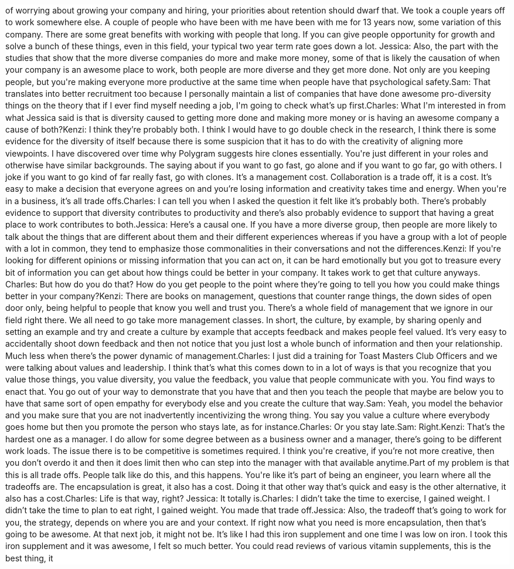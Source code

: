 of worrying about growing your company and hiring, your priorities about retention should dwarf that. We took a couple years off to work somewhere else. A couple of people who have been with me have been with me for 13 years now, some variation of this company. There are some great benefits with working with people that long. If you can give people opportunity for growth and solve a bunch of these things, even in this field, your typical two year term rate goes down a lot. Jessica: Also, the part with the studies that show that the more diverse companies do more and make more money, some of that is likely the causation of when your company is an awesome place to work, both people are more diverse and they get more done. Not only are you keeping people, but you're making everyone more productive at the same time when people have that psychological safety.Sam: That translates into better recruitment too because I personally maintain a list of companies that have done awesome pro-diversity things on the theory that if I ever find myself needing a job, I'm going to check what’s up first.Charles: What I'm interested in from what Jessica said is that is diversity caused to getting more done and making more money or is having an awesome company a cause of both?Kenzi: I think they’re probably both. I think I would have to go double check in the research, I think there is some evidence for the diversity of itself because there is some suspicion that it has to do with the creativity of aligning more viewpoints. I have discovered over time why Polygram suggests hire clones essentially. You're just different in your roles and otherwise have similar backgrounds. The saying about if you want to go fast, go alone and if you want to go far, go with others. I joke if you want to go kind of far really fast, go with clones. It’s a management cost. Collaboration is a trade off, it is a cost. It’s easy to make a decision that everyone agrees on and you’re losing information and creativity takes time and energy. When you're in a business, it’s all trade offs.Charles: I can tell you when I asked the question it felt like it’s probably both. There’s probably evidence to support that diversity contributes to productivity and there’s also probably evidence to support that having a great place to work contributes to both.Jessica: Here’s a causal one. If you have a more diverse group, then people are more likely to talk about the things that are different about them and their different experiences whereas if you have a group with a lot of people with a lot in common, they tend to emphasize those commonalities in their conversations and not the differences.Kenzi: If you're looking for different opinions or missing information that you can act on, it can be hard emotionally but you got to treasure every bit of information you can get about how things could be better in your company. It takes work to get that culture anyways. Charles: But how do you do that? How do you get people to the point where they’re going to tell you how you could make things better in your company?Kenzi: There are books on management, questions that counter range things, the down sides of open door only, being helpful to people that know you well and trust you. There’s a whole field of management that we ignore in our field right there. We all need to go take more management classes. In short, the culture, by example, by sharing openly and setting an example and try and create a culture by example that accepts feedback and makes people feel valued. It’s very easy to accidentally shoot down feedback and then not notice that you just lost a whole bunch of information and then your relationship. Much less when there’s the power dynamic of management.Charles: I just did a training for Toast Masters Club Officers and we were talking about values and leadership. I think that’s what this comes down to in a lot of ways is that you recognize that you value those things, you value diversity, you value the feedback, you value that people communicate with you. You find ways to enact that. You go out of your way to demonstrate that you have that and then you teach the people that maybe are below you to have that same sort of open empathy for everybody else and you create the culture that way.Sam: Yeah, you model the behavior and you make sure that you are not inadvertently incentivizing the wrong thing. You say you value a culture where everybody goes home but then you promote the person who stays late, as for instance.Charles: Or you stay late.Sam: Right.Kenzi: That’s the hardest one as a manager. I do allow for some degree between as a business owner and a manager, there’s going to be different work loads. The issue there is to be competitive is sometimes required. I think you're creative, if you’re not more creative, then you don’t overdo it and then it does limit then who can step into the manager with that available anytime.Part of my problem is that this is all trade offs. People talk like do this, and this happens. You're like it’s part of being an engineer, you learn where all the tradeoffs are. The encapsulation is great, it also has a cost. Doing it that other way that’s quick and easy is the other alternative, it also has a cost.Charles: Life is that way, right? Jessica: It totally is.Charles: I didn’t take the time to exercise, I gained weight. I didn’t take the time to plan to eat right, I gained weight. You made that trade off.Jessica: Also, the tradeoff that’s going to work for you, the strategy, depends on where you are and your context. If right now what you need is more encapsulation, then that’s going to be awesome. At that next job, it might not be. It’s like I had this iron supplement and one time I was low on iron. I took this iron supplement and it was awesome, I felt so much better. You could read reviews of various vitamin supplements, this is the best thing, it